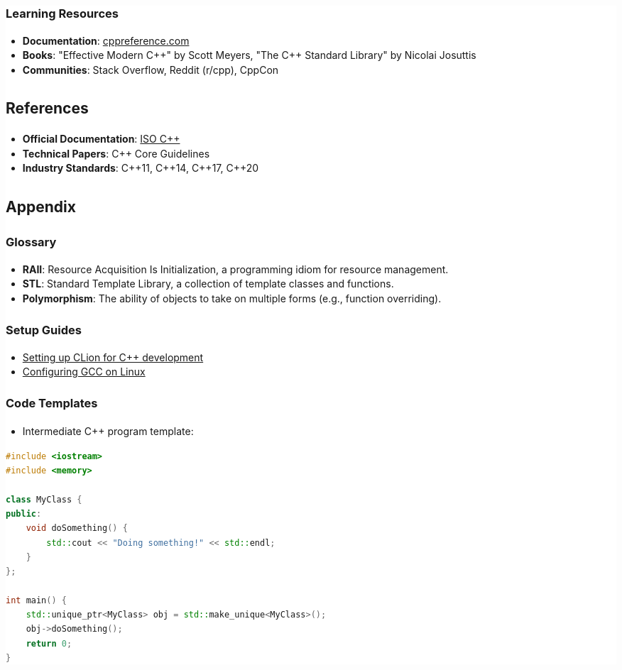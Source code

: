 ### Learning Resources  
- **Documentation**: [cppreference.com](https://en.cppreference.com/)  
- **Books**: "Effective Modern C++" by Scott Meyers, "The C++ Standard Library" by Nicolai Josuttis  
- **Communities**: Stack Overflow, Reddit (r/cpp), CppCon  

## References  
- **Official Documentation**: [ISO C++](https://isocpp.org/)  
- **Technical Papers**: C++ Core Guidelines  
- **Industry Standards**: C++11, C++14, C++17, C++20  

## Appendix  
### Glossary  
- **RAII**: Resource Acquisition Is Initialization, a programming idiom for resource management.  
- **STL**: Standard Template Library, a collection of template classes and functions.  
- **Polymorphism**: The ability of objects to take on multiple forms (e.g., function overriding).  

### Setup Guides  
- [Setting up CLion for C++ development](https://www.jetbrains.com/clion/)  
- [Configuring GCC on Linux](https://gcc.gnu.org/)  

### Code Templates  
- Intermediate C++ program template:  
```cpp  
#include <iostream>  
#include <memory>  

class MyClass {  
public:  
    void doSomething() {  
        std::cout << "Doing something!" << std::endl;  
    }  
};  

int main() {  
    std::unique_ptr<MyClass> obj = std::make_unique<MyClass>();  
    obj->doSomething();  
    return 0;  
}  
```

